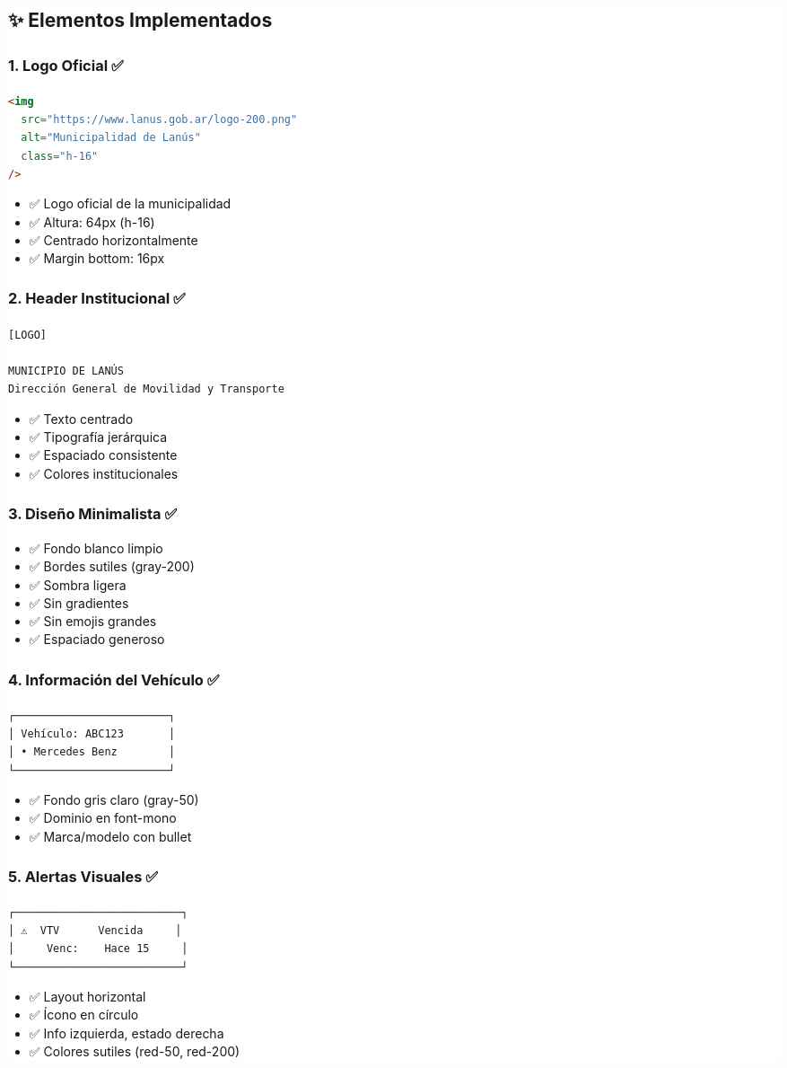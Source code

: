 
## ✨ Elementos Implementados

### **1. Logo Oficial** ✅
```html
<img 
  src="https://www.lanus.gob.ar/logo-200.png" 
  alt="Municipalidad de Lanús"
  class="h-16"
/>
```
- ✅ Logo oficial de la municipalidad
- ✅ Altura: 64px (h-16)
- ✅ Centrado horizontalmente
- ✅ Margin bottom: 16px

### **2. Header Institucional** ✅
```
[LOGO]

MUNICIPIO DE LANÚS
Dirección General de Movilidad y Transporte
```
- ✅ Texto centrado
- ✅ Tipografía jerárquica
- ✅ Espaciado consistente
- ✅ Colores institucionales

### **3. Diseño Minimalista** ✅
- ✅ Fondo blanco limpio
- ✅ Bordes sutiles (gray-200)
- ✅ Sombra ligera
- ✅ Sin gradientes
- ✅ Sin emojis grandes
- ✅ Espaciado generoso

### **4. Información del Vehículo** ✅
```
┌────────────────────────┐
│ Vehículo: ABC123       │
│ • Mercedes Benz        │
└────────────────────────┘
```
- ✅ Fondo gris claro (gray-50)
- ✅ Dominio en font-mono
- ✅ Marca/modelo con bullet

### **5. Alertas Visuales** ✅
```
┌──────────────────────────┐
│ ⚠️  VTV      Vencida     │
│     Venc:    Hace 15     │
└──────────────────────────┘
```
- ✅ Layout horizontal
- ✅ Ícono en círculo
- ✅ Info izquierda, estado derecha
- ✅ Colores sutiles (red-50, red-200)
